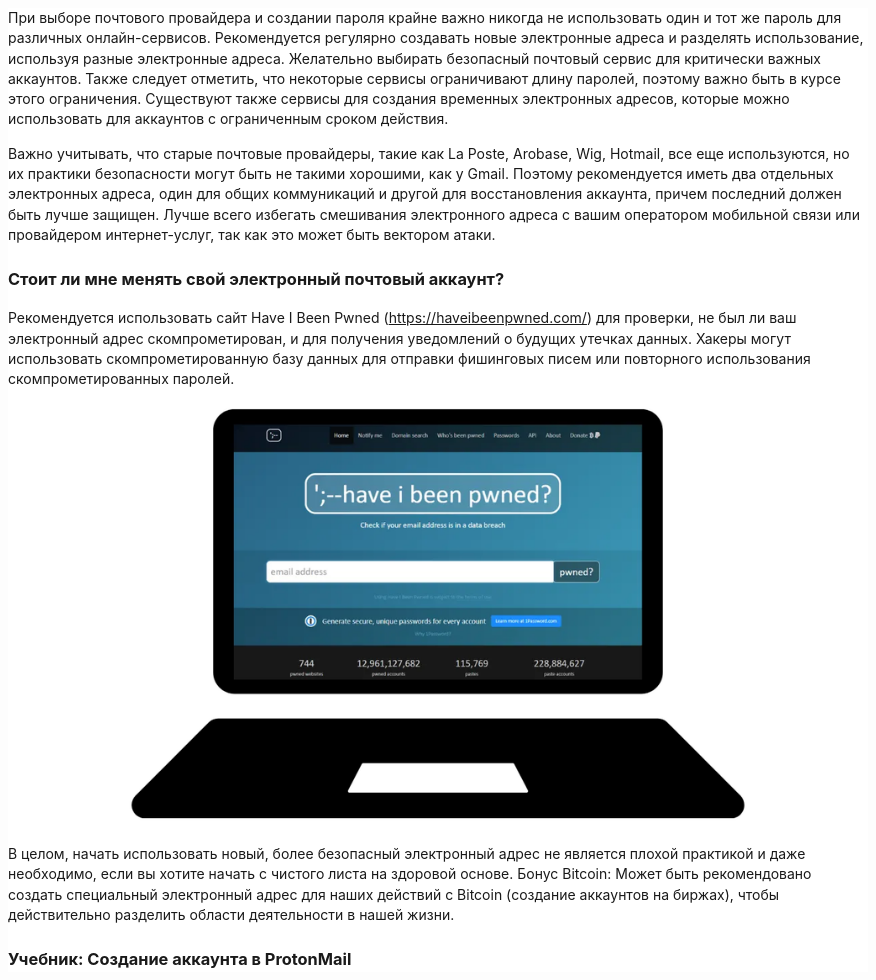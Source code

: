 При выборе почтового провайдера и создании пароля крайне важно никогда не использовать один и тот же пароль для различных онлайн-сервисов. Рекомендуется регулярно создавать новые электронные адреса и разделять использование, используя разные электронные адреса. Желательно выбирать безопасный почтовый сервис для критически важных аккаунтов. Также следует отметить, что некоторые сервисы ограничивают длину паролей, поэтому важно быть в курсе этого ограничения. Существуют также сервисы для создания временных электронных адресов, которые можно использовать для аккаунтов с ограниченным сроком действия.

Важно учитывать, что старые почтовые провайдеры, такие как La Poste, Arobase, Wig, Hotmail, все еще используются, но их практики безопасности могут быть не такими хорошими, как у Gmail. Поэтому рекомендуется иметь два отдельных электронных адреса, один для общих коммуникаций и другой для восстановления аккаунта, причем последний должен быть лучше защищен. Лучше всего избегать смешивания электронного адреса с вашим оператором мобильной связи или провайдером интернет-услуг, так как это может быть вектором атаки.

### Стоит ли мне менять свой электронный почтовый аккаунт?

Рекомендуется использовать сайт Have I Been Pwned (https://haveibeenpwned.com/) для проверки, не был ли ваш электронный адрес скомпрометирован, и для получения уведомлений о будущих утечках данных. Хакеры могут использовать скомпрометированную базу данных для отправки фишинговых писем или повторного использования скомпрометированных паролей.
![](assets/notext/16.webp)
В целом, начать использовать новый, более безопасный электронный адрес не является плохой практикой и даже необходимо, если вы хотите начать с чистого листа на здоровой основе.
Бонус Bitcoin: Может быть рекомендовано создать специальный электронный адрес для наших действий с Bitcoin (создание аккаунтов на биржах), чтобы действительно разделить области деятельности в нашей жизни.

### Учебник: Создание аккаунта в ProtonMail
